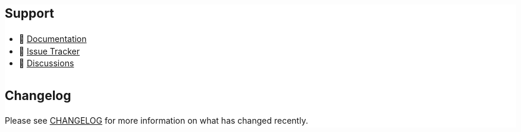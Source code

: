 ## Support

- 📖 [Documentation](https://github.com/mktmsameera/laravel-error-notifier)
- 🐛 [Issue Tracker](https://github.com/mktmsameera/laravel-error-notifier/issues)
- 💬 [Discussions](https://github.com/mktmsameera/laravel-error-notifier/discussions)

## Changelog

Please see [CHANGELOG](CHANGELOG.md) for more information on what has changed recently.
